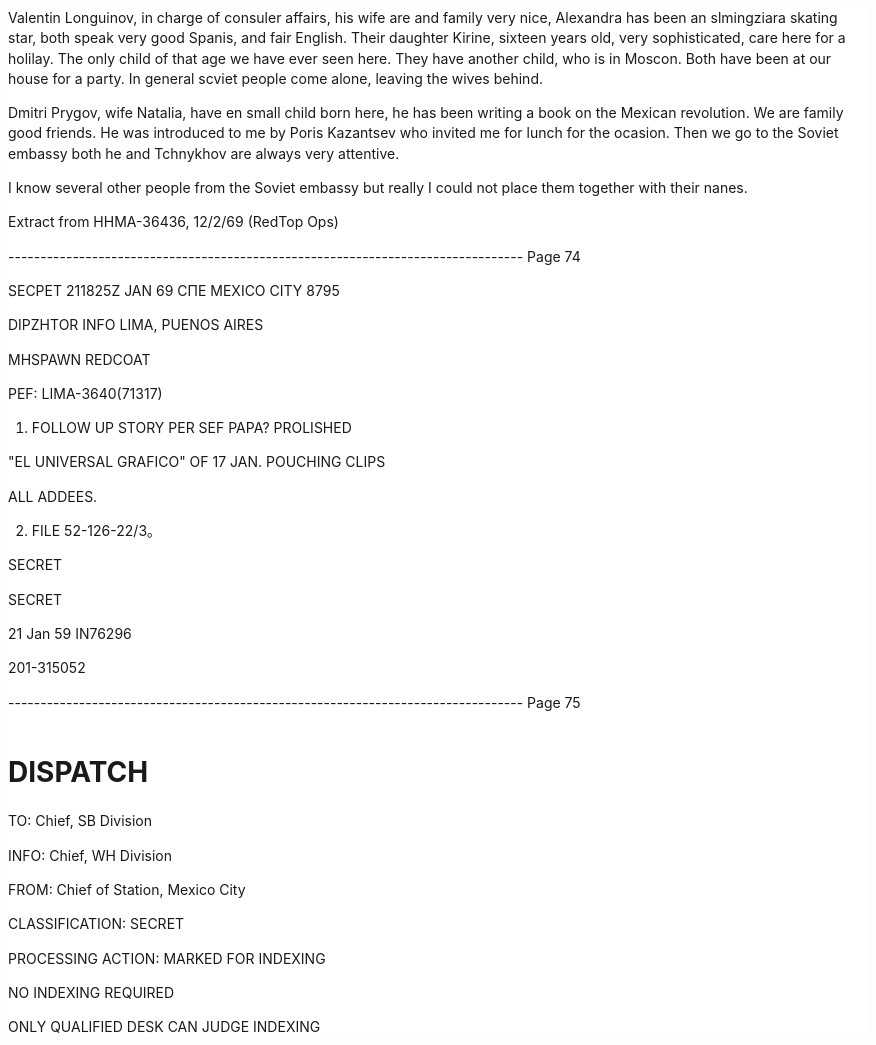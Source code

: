Valentin Longuinov, in charge of consuler affairs, his wife are and family very nice, Alexandra has been an slmingziara skating star, both speak very good Spanis, and fair English. Their daughter Kirine, sixteen years old, very sophisticated, care here for a holilay. The only child of that age we have ever seen here. They have another child, who is in Moscon. Both have been at our house for a party. In general scviet people come alone, leaving the wives behind.

Dmitri Prygov, wife Natalia, have en small child born here, he has been writing a book on the Mexican revolution. We are family good friends. He was introduced to me by Poris Kazantsev who invited me for lunch for the ocasion. Then we go to the Soviet embassy both he and Tchnykhov are always very attentive.

I know several other people from the Soviet embassy but really I could not place them together with their nanes.

Extract from HHMA-36436, 12/2/69 (RedTop Ops)


-------------------------------------------------------------------------------- Page 74

SECPET 211825Z JAN 69 СПЕ MEXICO CITY 8795

DIPZHTOR INFO LIMA, PUENOS AIRES

MHSPAWN REDCOAT

PEF: LIMA-3640(71317)

1. FOLLOW UP STORY PER SEF PAPA? PROLISHED

"EL UNIVERSAL GRAFICO" OF 17 JAN. POUCHING CLIPS

ALL ADDEES.

2. FILE 52-126-22/3。

SECRET

SECRET

21 Jan 59 IN76296

201-315052


-------------------------------------------------------------------------------- Page 75

# DISPATCH

TO: Chief, SB Division

INFO: Chief, WH Division

FROM: Chief of Station, Mexico City

CLASSIFICATION: SECRET

PROCESSING ACTION:
MARKED FOR INDEXING

NO INDEXING REQUIRED

ONLY QUALIFIED DESK
CAN JUDGE INDEXING
